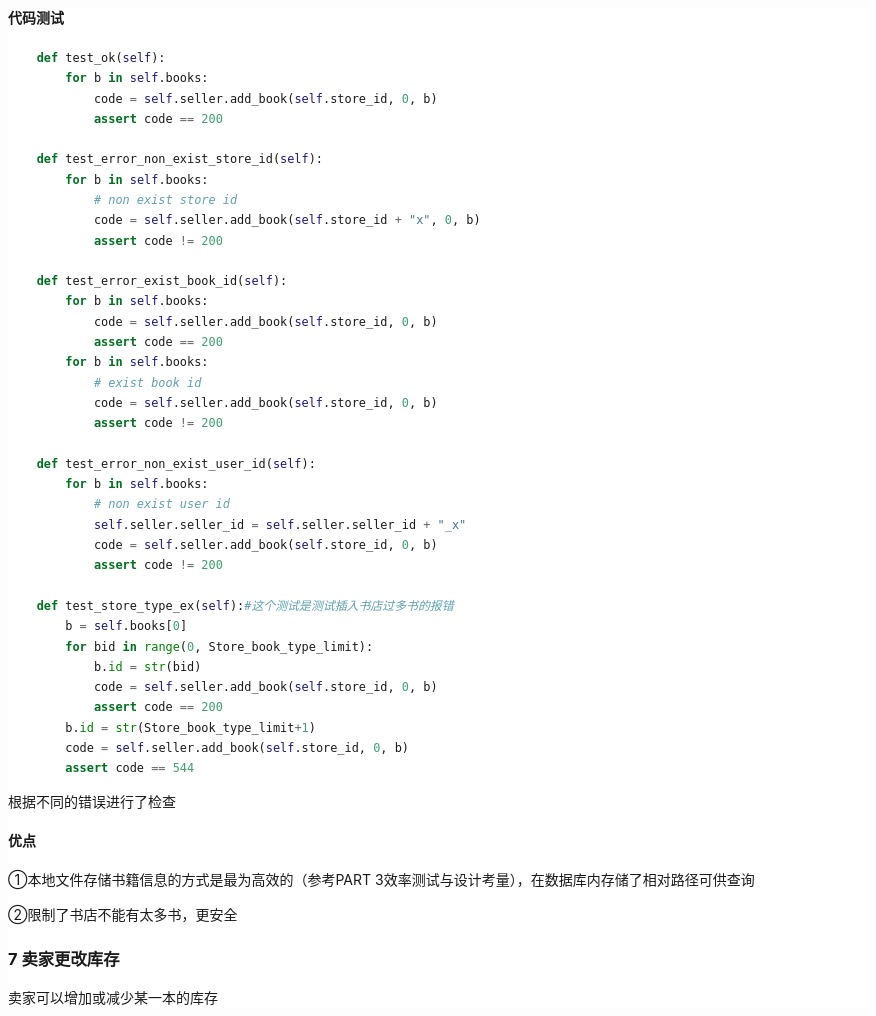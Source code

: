 #### 代码测试

```python
    def test_ok(self):
        for b in self.books:
            code = self.seller.add_book(self.store_id, 0, b)
            assert code == 200

    def test_error_non_exist_store_id(self):
        for b in self.books:
            # non exist store id
            code = self.seller.add_book(self.store_id + "x", 0, b)
            assert code != 200

    def test_error_exist_book_id(self):
        for b in self.books:
            code = self.seller.add_book(self.store_id, 0, b)
            assert code == 200
        for b in self.books:
            # exist book id
            code = self.seller.add_book(self.store_id, 0, b)
            assert code != 200

    def test_error_non_exist_user_id(self):
        for b in self.books:
            # non exist user id
            self.seller.seller_id = self.seller.seller_id + "_x"
            code = self.seller.add_book(self.store_id, 0, b)
            assert code != 200
            
    def test_store_type_ex(self):#这个测试是测试插入书店过多书的报错
        b = self.books[0]
        for bid in range(0, Store_book_type_limit):
            b.id = str(bid)
            code = self.seller.add_book(self.store_id, 0, b)
            assert code == 200
        b.id = str(Store_book_type_limit+1)
        code = self.seller.add_book(self.store_id, 0, b)
        assert code == 544
```

根据不同的错误进行了检查

#### 优点

①本地文件存储书籍信息的方式是最为高效的（参考PART 3效率测试与设计考量），在数据库内存储了相对路径可供查询

②限制了书店不能有太多书，更安全



### 7 卖家更改库存

卖家可以增加或减少某一本的库存

